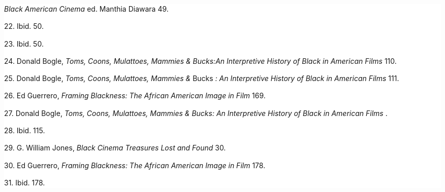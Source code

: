 <i>
Black American Cinema
</i>
ed. Manthia Diawara 49.
</p>
<p>
22. Ibid. 50.
</p>
<p>
23. Ibid. 50.
</p>
<p>
24. Donald Bogle,
<i>
Toms, Coons, Mulattoes, Mammies &amp; Bucks:An Interpretive History of Black in American Films
</i>
110.
</p>
<p>
25. Donald Bogle,
<i>
Toms, Coons, Mulattoes, Mammies &amp;
</i>
Bucks
<i>
: An Interpretive History of Black in American Films
</i>
111.
</p>
<p>
26. Ed Guerrero,
<i>
Framing Blackness: The African American Image in Film
</i>
169.
</p>
<p>
27. Donald Bogle,
<i>
Toms, Coons, Mulattoes, Mammies &amp; Bucks: An Interpretive History of Black in American Films
</i>
.
</p>
<p>
28. Ibid. 115.
</p>
<p>
29. G. William Jones,
<i>
Black Cinema Treasures Lost and Found
</i>
30.
</p>
<p>
30. Ed Guerrero,
<i>
Framing Blackness: The African American Image in Film
</i>
178.
</p>
<p>
31. Ibid. 178.
</p>
<p>
